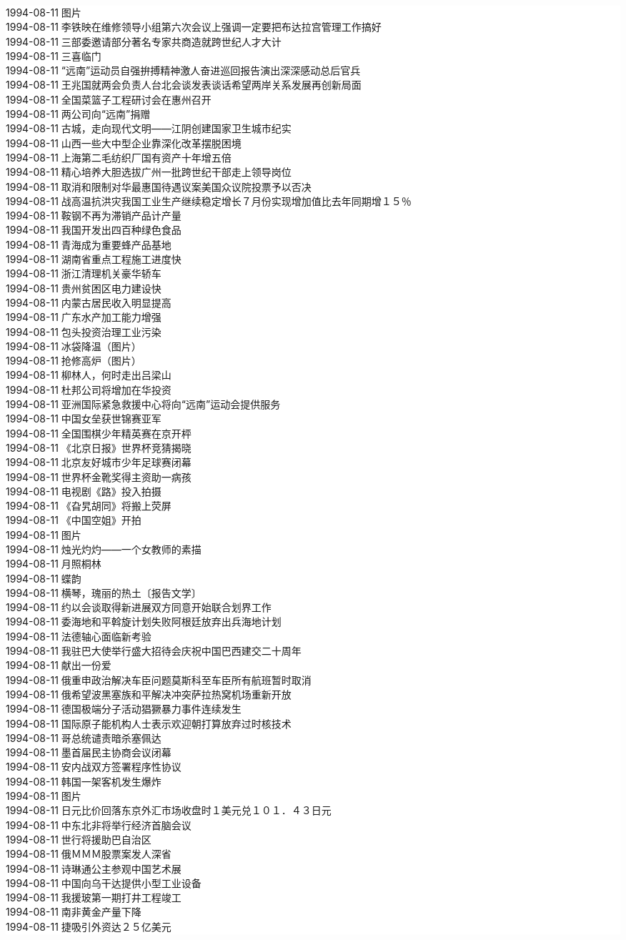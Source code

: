 1994-08-11 图片  
1994-08-11 李铁映在维修领导小组第六次会议上强调一定要把布达拉宫管理工作搞好  
1994-08-11 三部委邀请部分著名专家共商造就跨世纪人才大计  
1994-08-11 三喜临门  
1994-08-11 “远南”运动员自强拚搏精神激人奋进巡回报告演出深深感动总后官兵  
1994-08-11 王兆国就两会负责人台北会谈发表谈话希望两岸关系发展再创新局面  
1994-08-11 全国菜篮子工程研讨会在惠州召开  
1994-08-11 两公司向“远南”捐赠  
1994-08-11 古城，走向现代文明——江阴创建国家卫生城市纪实  
1994-08-11 山西一些大中型企业靠深化改革摆脱困境  
1994-08-11 上海第二毛纺织厂国有资产十年增五倍  
1994-08-11 精心培养大胆选拔广州一批跨世纪干部走上领导岗位  
1994-08-11 取消和限制对华最惠国待遇议案美国众议院投票予以否决  
1994-08-11 战高温抗洪灾我国工业生产继续稳定增长７月份实现增加值比去年同期增１５％  
1994-08-11 鞍钢不再为滞销产品计产量  
1994-08-11 我国开发出四百种绿色食品  
1994-08-11 青海成为重要蜂产品基地  
1994-08-11 湖南省重点工程施工进度快  
1994-08-11 浙江清理机关豪华轿车  
1994-08-11 贵州贫困区电力建设快  
1994-08-11 内蒙古居民收入明显提高  
1994-08-11 广东水产加工能力增强  
1994-08-11 包头投资治理工业污染  
1994-08-11 冰袋降温（图片）  
1994-08-11 抢修高炉（图片）  
1994-08-11 柳林人，何时走出吕梁山  
1994-08-11 杜邦公司将增加在华投资  
1994-08-11 亚洲国际紧急救援中心将向“远南”运动会提供服务  
1994-08-11 中国女垒获世锦赛亚军  
1994-08-11 全国围棋少年精英赛在京开枰  
1994-08-11 《北京日报》世界杯竞猜揭晓  
1994-08-11 北京友好城市少年足球赛闭幕  
1994-08-11 世界杯金靴奖得主资助一病孩  
1994-08-11 电视剧《路》投入拍摄  
1994-08-11 《旮旯胡同》将搬上荧屏  
1994-08-11 《中国空姐》开拍  
1994-08-11 图片  
1994-08-11 烛光灼灼——一个女教师的素描  
1994-08-11 月照桐林  
1994-08-11 蝶韵  
1994-08-11 横琴，瑰丽的热土〔报告文学〕  
1994-08-11 约以会谈取得新进展双方同意开始联合划界工作  
1994-08-11 委海地和平斡旋计划失败阿根廷放弃出兵海地计划  
1994-08-11 法德轴心面临新考验  
1994-08-11 我驻巴大使举行盛大招待会庆祝中国巴西建交二十周年  
1994-08-11 献出一份爱  
1994-08-11 俄重申政治解决车臣问题莫斯科至车臣所有航班暂时取消  
1994-08-11 俄希望波黑塞族和平解决冲突萨拉热窝机场重新开放  
1994-08-11 德国极端分子活动猖獗暴力事件连续发生  
1994-08-11 国际原子能机构人士表示欢迎朝打算放弃过时核技术  
1994-08-11 哥总统谴责暗杀塞佩达  
1994-08-11 墨首届民主协商会议闭幕  
1994-08-11 安内战双方签署程序性协议  
1994-08-11 韩国一架客机发生爆炸  
1994-08-11 图片  
1994-08-11 日元比价回落东京外汇市场收盘时１美元兑１０１．４３日元  
1994-08-11 中东北非将举行经济首脑会议  
1994-08-11 世行将援助巴自治区  
1994-08-11 俄ＭＭＭ股票案发人深省  
1994-08-11 诗琳通公主参观中国艺术展  
1994-08-11 中国向乌干达提供小型工业设备  
1994-08-11 我援玻第一期打井工程竣工  
1994-08-11 南非黄金产量下降  
1994-08-11 捷吸引外资达２５亿美元  